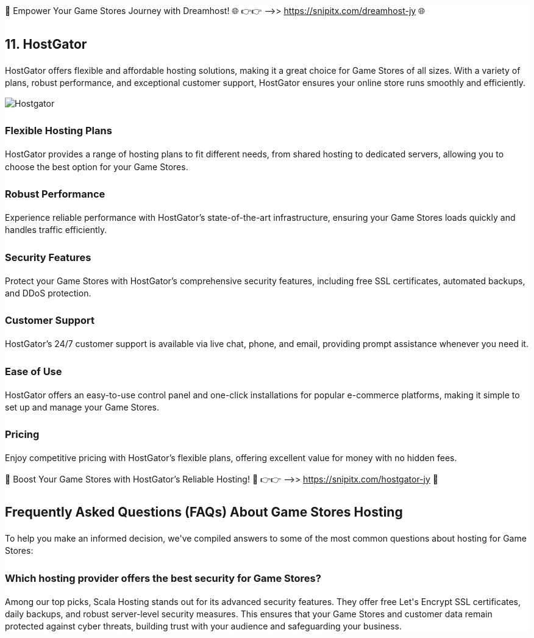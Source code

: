 🚀 Empower Your Game Stores Journey with Dreamhost! 🌐
👉👉 -->> https://snipitx.com/dreamhost-jy 🌐

## 11. HostGator

HostGator offers flexible and affordable hosting solutions, making it a great choice for Game Stores of all sizes. With a variety of plans, robust performance, and exceptional customer support, HostGator ensures your online store runs smoothly and efficiently.

![Hostgator](https://i.imgur.com/SNC0dSu.jpeg "Hostgator Hosting")

### Flexible Hosting Plans
HostGator provides a range of hosting plans to fit different needs, from shared hosting to dedicated servers, allowing you to choose the best option for your Game Stores.

### Robust Performance
Experience reliable performance with HostGator’s state-of-the-art infrastructure, ensuring your Game Stores loads quickly and handles traffic efficiently.

### Security Features
Protect your Game Stores with HostGator’s comprehensive security features, including free SSL certificates, automated backups, and DDoS protection.

### Customer Support
HostGator’s 24/7 customer support is available via live chat, phone, and email, providing prompt assistance whenever you need it.

### Ease of Use
HostGator offers an easy-to-use control panel and one-click installations for popular e-commerce platforms, making it simple to set up and manage your Game Stores.

### Pricing
Enjoy competitive pricing with HostGator’s flexible plans, offering excellent value for money with no hidden fees.

🌟 Boost Your Game Stores with HostGator’s Reliable Hosting! 🚀
👉👉 -->> https://snipitx.com/hostgator-jy 🚀

## Frequently Asked Questions (FAQs) About Game Stores Hosting

To help you make an informed decision, we've compiled answers to some of the most common questions about hosting for Game Stores:

### Which hosting provider offers the best security for Game Stores? 
Among our top picks, Scala Hosting stands out for its advanced security features. They offer free Let's Encrypt SSL certificates, daily backups, and robust server-level security measures. This ensures that your Game Stores and customer data remain protected against cyber threats, building trust with your audience and safeguarding your business.
